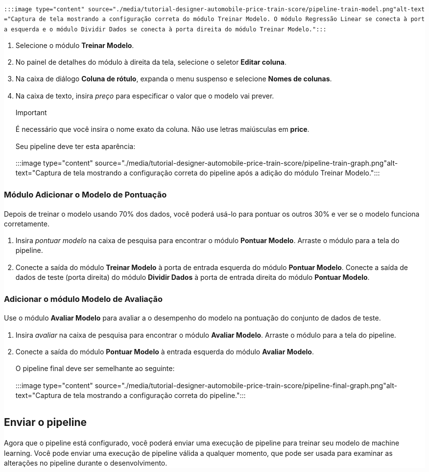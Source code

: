     :::image type="content" source="./media/tutorial-designer-automobile-price-train-score/pipeline-train-model.png"alt-text="Captura de tela mostrando a configuração correta do módulo Treinar Modelo. O módulo Regressão Linear se conecta à porta esquerda e o módulo Dividir Dados se conecta à porta direita do módulo Treinar Modelo.":::

1. Selecione o módulo **Treinar Modelo**.

1. No painel de detalhes do módulo à direita da tela, selecione o seletor **Editar coluna**.

1. Na caixa de diálogo **Coluna de rótulo**, expanda o menu suspenso e selecione **Nomes de colunas**. 

1. Na caixa de texto, insira *preço* para especificar o valor que o modelo vai prever.

    >[!IMPORTANT]
    > É necessário que você insira o nome exato da coluna. Não use letras maiúsculas em **price**. 

    Seu pipeline deve ter esta aparência:

    :::image type="content" source="./media/tutorial-designer-automobile-price-train-score/pipeline-train-graph.png"alt-text="Captura de tela mostrando a configuração correta do pipeline após a adição do módulo Treinar Modelo.":::

### <a name="add-the-score-model-module"></a>Módulo Adicionar o Modelo de Pontuação

Depois de treinar o modelo usando 70% dos dados, você poderá usá-lo para pontuar os outros 30% e ver se o modelo funciona corretamente.

1. Insira *pontuar modelo* na caixa de pesquisa para encontrar o módulo **Pontuar Modelo**. Arraste o módulo para a tela do pipeline. 

1. Conecte a saída do módulo **Treinar Modelo** à porta de entrada esquerda do módulo **Pontuar Modelo**. Conecte a saída de dados de teste (porta direita) do módulo **Dividir Dados** à porta de entrada direita do módulo **Pontuar Modelo**.

### <a name="add-the-evaluate-model-module"></a>Adicionar o módulo Modelo de Avaliação

Use o módulo **Avaliar Modelo** para avaliar a o desempenho do modelo na pontuação do conjunto de dados de teste.

1. Insira *avaliar* na caixa de pesquisa para encontrar o módulo **Avaliar Modelo**. Arraste o módulo para a tela do pipeline. 

1. Conecte a saída do módulo **Pontuar Modelo** à entrada esquerda do módulo **Avaliar Modelo**. 

    O pipeline final deve ser semelhante ao seguinte:

    :::image type="content" source="./media/tutorial-designer-automobile-price-train-score/pipeline-final-graph.png"alt-text="Captura de tela mostrando a configuração correta do pipeline.":::

## <a name="submit-the-pipeline"></a>Enviar o pipeline

Agora que o pipeline está configurado, você poderá enviar uma execução de pipeline para treinar seu modelo de machine learning. Você pode enviar uma execução de pipeline válida a qualquer momento, que pode ser usada para examinar as alterações no pipeline durante o desenvolvimento.
